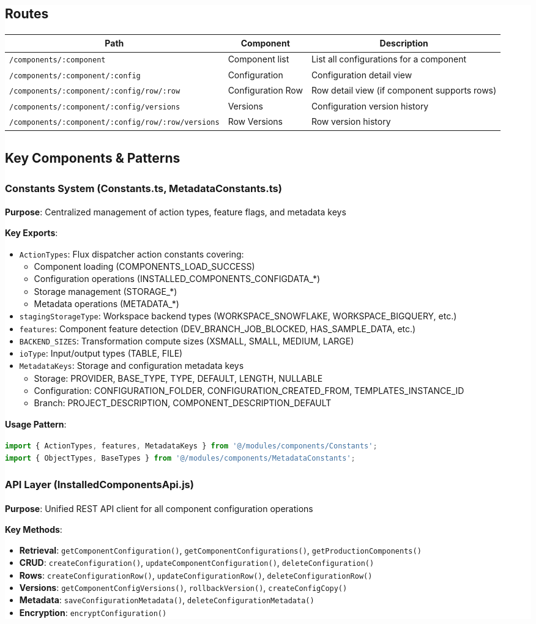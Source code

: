 ## Routes

| Path | Component | Description |
|------|-----------|-------------|
| `/components/:component` | Component list | List all configurations for a component |
| `/components/:component/:config` | Configuration | Configuration detail view |
| `/components/:component/:config/row/:row` | Configuration Row | Row detail view (if component supports rows) |
| `/components/:component/:config/versions` | Versions | Configuration version history |
| `/components/:component/:config/row/:row/versions` | Row Versions | Row version history |

## Key Components & Patterns

### Constants System (Constants.ts, MetadataConstants.ts)

**Purpose**: Centralized management of action types, feature flags, and metadata keys

**Key Exports**:
- `ActionTypes`: Flux dispatcher action constants covering:
  - Component loading (COMPONENTS_LOAD_SUCCESS)
  - Configuration operations (INSTALLED_COMPONENTS_CONFIGDATA_*)
  - Storage management (STORAGE_*)
  - Metadata operations (METADATA_*)
- `stagingStorageType`: Workspace backend types (WORKSPACE_SNOWFLAKE, WORKSPACE_BIGQUERY, etc.)
- `features`: Component feature detection (DEV_BRANCH_JOB_BLOCKED, HAS_SAMPLE_DATA, etc.)
- `BACKEND_SIZES`: Transformation compute sizes (XSMALL, SMALL, MEDIUM, LARGE)
- `ioType`: Input/output types (TABLE, FILE)
- `MetadataKeys`: Storage and configuration metadata keys
  - Storage: PROVIDER, BASE_TYPE, TYPE, DEFAULT, LENGTH, NULLABLE
  - Configuration: CONFIGURATION_FOLDER, CONFIGURATION_CREATED_FROM, TEMPLATES_INSTANCE_ID
  - Branch: PROJECT_DESCRIPTION, COMPONENT_DESCRIPTION_DEFAULT

**Usage Pattern**:
```typescript
import { ActionTypes, features, MetadataKeys } from '@/modules/components/Constants';
import { ObjectTypes, BaseTypes } from '@/modules/components/MetadataConstants';
```

### API Layer (InstalledComponentsApi.js)

**Purpose**: Unified REST API client for all component configuration operations

**Key Methods**:
- **Retrieval**: `getComponentConfiguration()`, `getComponentConfigurations()`, `getProductionComponents()`
- **CRUD**: `createConfiguration()`, `updateComponentConfiguration()`, `deleteConfiguration()`
- **Rows**: `createConfigurationRow()`, `updateConfigurationRow()`, `deleteConfigurationRow()`
- **Versions**: `getComponentConfigVersions()`, `rollbackVersion()`, `createConfigCopy()`
- **Metadata**: `saveConfigurationMetadata()`, `deleteConfigurationMetadata()`
- **Encryption**: `encryptConfiguration()`
